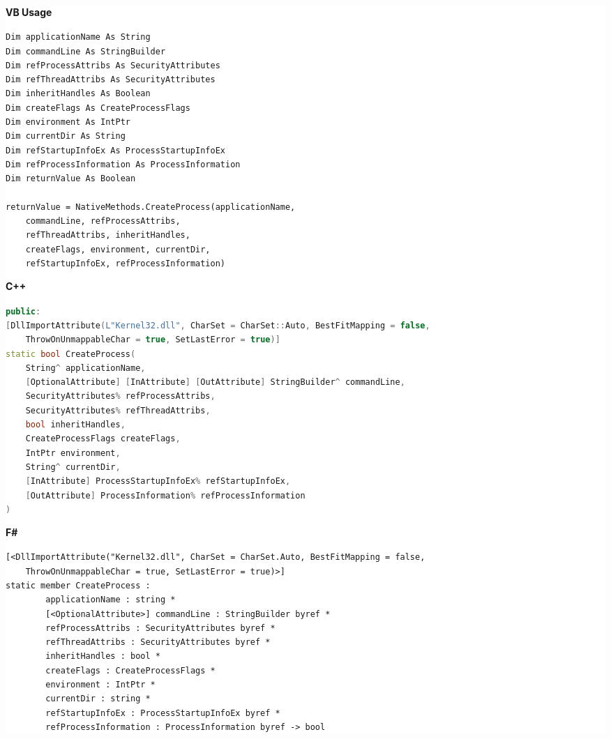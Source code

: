 **VB Usage**<br />
``` VB Usage
Dim applicationName As String
Dim commandLine As StringBuilder
Dim refProcessAttribs As SecurityAttributes
Dim refThreadAttribs As SecurityAttributes
Dim inheritHandles As Boolean
Dim createFlags As CreateProcessFlags
Dim environment As IntPtr
Dim currentDir As String
Dim refStartupInfoEx As ProcessStartupInfoEx
Dim refProcessInformation As ProcessInformation
Dim returnValue As Boolean

returnValue = NativeMethods.CreateProcess(applicationName, 
	commandLine, refProcessAttribs, 
	refThreadAttribs, inheritHandles, 
	createFlags, environment, currentDir, 
	refStartupInfoEx, refProcessInformation)
```

**C++**<br />
``` C++
public:
[DllImportAttribute(L"Kernel32.dll", CharSet = CharSet::Auto, BestFitMapping = false, 
	ThrowOnUnmappableChar = true, SetLastError = true)]
static bool CreateProcess(
	String^ applicationName, 
	[OptionalAttribute] [InAttribute] [OutAttribute] StringBuilder^ commandLine, 
	SecurityAttributes% refProcessAttribs, 
	SecurityAttributes% refThreadAttribs, 
	bool inheritHandles, 
	CreateProcessFlags createFlags, 
	IntPtr environment, 
	String^ currentDir, 
	[InAttribute] ProcessStartupInfoEx% refStartupInfoEx, 
	[OutAttribute] ProcessInformation% refProcessInformation
)
```

**F#**<br />
``` F#
[<DllImportAttribute("Kernel32.dll", CharSet = CharSet.Auto, BestFitMapping = false, 
	ThrowOnUnmappableChar = true, SetLastError = true)>]
static member CreateProcess : 
        applicationName : string * 
        [<OptionalAttribute>] commandLine : StringBuilder byref * 
        refProcessAttribs : SecurityAttributes byref * 
        refThreadAttribs : SecurityAttributes byref * 
        inheritHandles : bool * 
        createFlags : CreateProcessFlags * 
        environment : IntPtr * 
        currentDir : string * 
        refStartupInfoEx : ProcessStartupInfoEx byref * 
        refProcessInformation : ProcessInformation byref -> bool 

```
